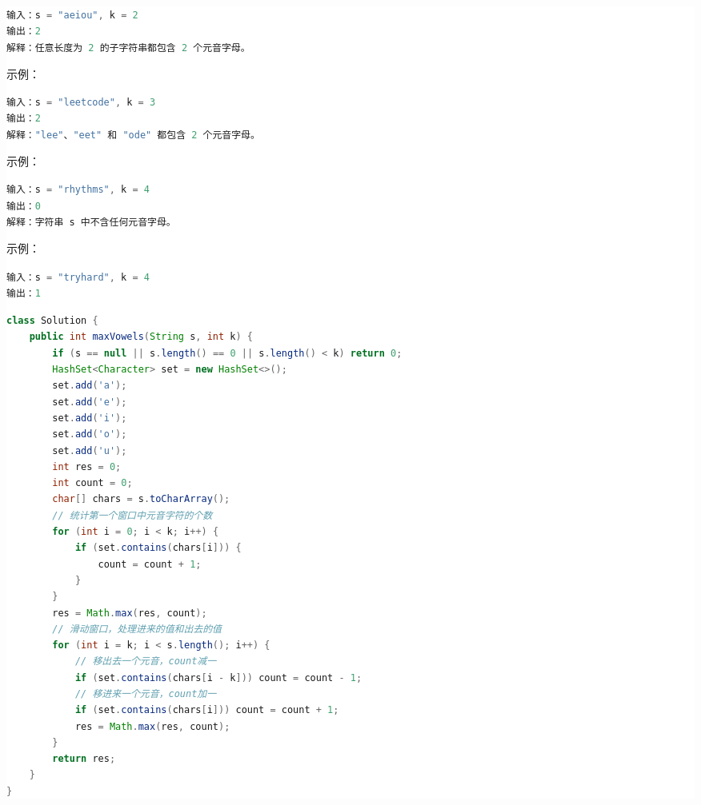 ```java
输入：s = "aeiou", k = 2
输出：2
解释：任意长度为 2 的子字符串都包含 2 个元音字母。
```

示例：

```java
输入：s = "leetcode", k = 3
输出：2
解释："lee"、"eet" 和 "ode" 都包含 2 个元音字母。
```

示例：

```java
输入：s = "rhythms", k = 4
输出：0
解释：字符串 s 中不含任何元音字母。
```

示例：

```java
输入：s = "tryhard", k = 4
输出：1
```

```java
class Solution {
    public int maxVowels(String s, int k) {
        if (s == null || s.length() == 0 || s.length() < k) return 0;
        HashSet<Character> set = new HashSet<>();
        set.add('a');
        set.add('e');
        set.add('i');
        set.add('o');
        set.add('u');
        int res = 0;
        int count = 0;
        char[] chars = s.toCharArray();
        // 统计第一个窗口中元音字符的个数
        for (int i = 0; i < k; i++) {
            if (set.contains(chars[i])) {
                count = count + 1;
            }
        }
        res = Math.max(res, count);
        // 滑动窗口，处理进来的值和出去的值
        for (int i = k; i < s.length(); i++) {
            // 移出去一个元音，count减一
            if (set.contains(chars[i - k])) count = count - 1;
            // 移进来一个元音，count加一
            if (set.contains(chars[i])) count = count + 1;
            res = Math.max(res, count);
        }
        return res;
    }
}
```
